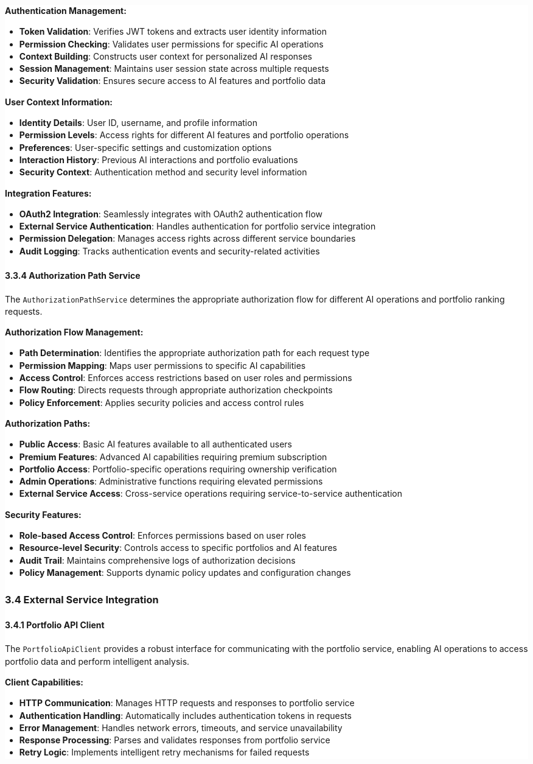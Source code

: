 **Authentication Management:**
- **Token Validation**: Verifies JWT tokens and extracts user identity information
- **Permission Checking**: Validates user permissions for specific AI operations
- **Context Building**: Constructs user context for personalized AI responses
- **Session Management**: Maintains user session state across multiple requests
- **Security Validation**: Ensures secure access to AI features and portfolio data

**User Context Information:**
- **Identity Details**: User ID, username, and profile information
- **Permission Levels**: Access rights for different AI features and portfolio operations
- **Preferences**: User-specific settings and customization options
- **Interaction History**: Previous AI interactions and portfolio evaluations
- **Security Context**: Authentication method and security level information

**Integration Features:**
- **OAuth2 Integration**: Seamlessly integrates with OAuth2 authentication flow
- **External Service Authentication**: Handles authentication for portfolio service integration
- **Permission Delegation**: Manages access rights across different service boundaries
- **Audit Logging**: Tracks authentication events and security-related activities

#### 3.3.4 Authorization Path Service

The `AuthorizationPathService` determines the appropriate authorization flow for different AI operations and portfolio ranking requests.

**Authorization Flow Management:**
- **Path Determination**: Identifies the appropriate authorization path for each request type
- **Permission Mapping**: Maps user permissions to specific AI capabilities
- **Access Control**: Enforces access restrictions based on user roles and permissions
- **Flow Routing**: Directs requests through appropriate authorization checkpoints
- **Policy Enforcement**: Applies security policies and access control rules

**Authorization Paths:**
- **Public Access**: Basic AI features available to all authenticated users
- **Premium Features**: Advanced AI capabilities requiring premium subscription
- **Portfolio Access**: Portfolio-specific operations requiring ownership verification
- **Admin Operations**: Administrative functions requiring elevated permissions
- **External Service Access**: Cross-service operations requiring service-to-service authentication

**Security Features:**
- **Role-based Access Control**: Enforces permissions based on user roles
- **Resource-level Security**: Controls access to specific portfolios and AI features
- **Audit Trail**: Maintains comprehensive logs of authorization decisions
- **Policy Management**: Supports dynamic policy updates and configuration changes

### 3.4 External Service Integration

#### 3.4.1 Portfolio API Client

The `PortfolioApiClient` provides a robust interface for communicating with the portfolio service, enabling AI operations to access portfolio data and perform intelligent analysis.

**Client Capabilities:**
- **HTTP Communication**: Manages HTTP requests and responses to portfolio service
- **Authentication Handling**: Automatically includes authentication tokens in requests
- **Error Management**: Handles network errors, timeouts, and service unavailability
- **Response Processing**: Parses and validates responses from portfolio service
- **Retry Logic**: Implements intelligent retry mechanisms for failed requests
